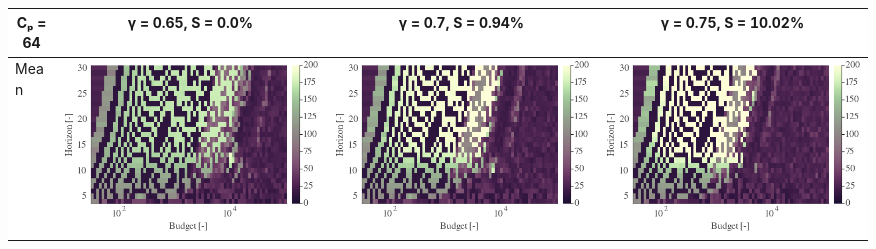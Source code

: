 | Cₚ = 64 | γ = 0.65, S = 0.0% | γ = 0.7, S = 0.94% | γ = 0.75, S = 10.02% | 
| --- | --- | --- | --- | 
| Mean | ![](fig/sp_G/mean_g_0.65_cp_64.png) | ![](fig/sp_G/mean_g_0.7_cp_64.png) | ![](fig/sp_G/mean_g_0.75_cp_64.png) | 